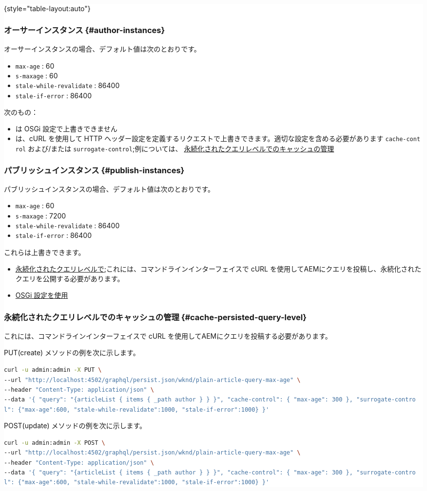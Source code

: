 {style="table-layout:auto"}

### オーサーインスタンス {#author-instances}

オーサーインスタンスの場合、デフォルト値は次のとおりです。

* `max-age`  : 60
* `s-maxage` : 60
* `stale-while-revalidate` : 86400
* `stale-if-error` : 86400

次のもの：

* は OSGi 設定で上書きできません
* は、cURL を使用して HTTP ヘッダー設定を定義するリクエストで上書きできます。適切な設定を含める必要があります `cache-control` および/または `surrogate-control`;例については、 [永続化されたクエリレベルでのキャッシュの管理](#cache-persisted-query-level)





### パブリッシュインスタンス {#publish-instances}

パブリッシュインスタンスの場合、デフォルト値は次のとおりです。

* `max-age`  : 60
* `s-maxage` : 7200
* `stale-while-revalidate` : 86400
* `stale-if-error` : 86400

これらは上書きできます。





* [永続化されたクエリレベルで](#cache-persisted-query-level);これには、コマンドラインインターフェイスで cURL を使用してAEMにクエリを投稿し、永続化されたクエリを公開する必要があります。

* [OSGi 設定を使用](#cache-osgi-configration)





### 永続化されたクエリレベルでのキャッシュの管理 {#cache-persisted-query-level}

これには、コマンドラインインターフェイスで cURL を使用してAEMにクエリを投稿する必要があります。

PUT(create) メソッドの例を次に示します。

```bash
curl -u admin:admin -X PUT \
--url "http://localhost:4502/graphql/persist.json/wknd/plain-article-query-max-age" \
--header "Content-Type: application/json" \
--data '{ "query": "{articleList { items { _path author } } }", "cache-control": { "max-age": 300 }, "surrogate-control": {"max-age":600, "stale-while-revalidate":1000, "stale-if-error":1000} }'
```

POST(update) メソッドの例を次に示します。

```bash
curl -u admin:admin -X POST \
--url "http://localhost:4502/graphql/persist.json/wknd/plain-article-query-max-age" \
--header "Content-Type: application/json" \
--data '{ "query": "{articleList { items { _path author } } }", "cache-control": { "max-age": 300 }, "surrogate-control": {"max-age":600, "stale-while-revalidate":1000, "stale-if-error":1000} }'
```

